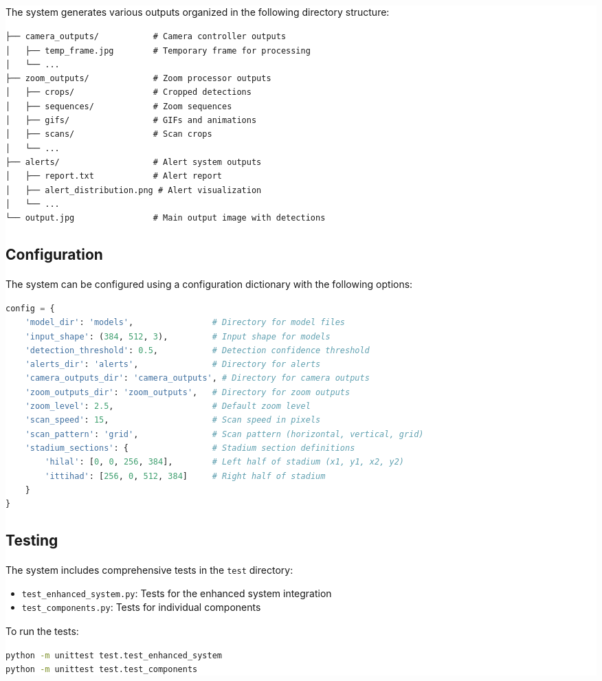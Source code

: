 The system generates various outputs organized in the following directory structure:

```
├── camera_outputs/           # Camera controller outputs
│   ├── temp_frame.jpg        # Temporary frame for processing
│   └── ...
├── zoom_outputs/             # Zoom processor outputs
│   ├── crops/                # Cropped detections
│   ├── sequences/            # Zoom sequences
│   ├── gifs/                 # GIFs and animations
│   ├── scans/                # Scan crops
│   └── ...
├── alerts/                   # Alert system outputs
│   ├── report.txt            # Alert report
│   ├── alert_distribution.png # Alert visualization
│   └── ...
└── output.jpg                # Main output image with detections
```

## Configuration

The system can be configured using a configuration dictionary with the following options:

```python
config = {
    'model_dir': 'models',                # Directory for model files
    'input_shape': (384, 512, 3),         # Input shape for models
    'detection_threshold': 0.5,           # Detection confidence threshold
    'alerts_dir': 'alerts',               # Directory for alerts
    'camera_outputs_dir': 'camera_outputs', # Directory for camera outputs
    'zoom_outputs_dir': 'zoom_outputs',   # Directory for zoom outputs
    'zoom_level': 2.5,                    # Default zoom level
    'scan_speed': 15,                     # Scan speed in pixels
    'scan_pattern': 'grid',               # Scan pattern (horizontal, vertical, grid)
    'stadium_sections': {                 # Stadium section definitions
        'hilal': [0, 0, 256, 384],        # Left half of stadium (x1, y1, x2, y2)
        'ittihad': [256, 0, 512, 384]     # Right half of stadium
    }
}
```

## Testing

The system includes comprehensive tests in the `test` directory:

- `test_enhanced_system.py`: Tests for the enhanced system integration
- `test_components.py`: Tests for individual components

To run the tests:

```bash
python -m unittest test.test_enhanced_system
python -m unittest test.test_components
```
